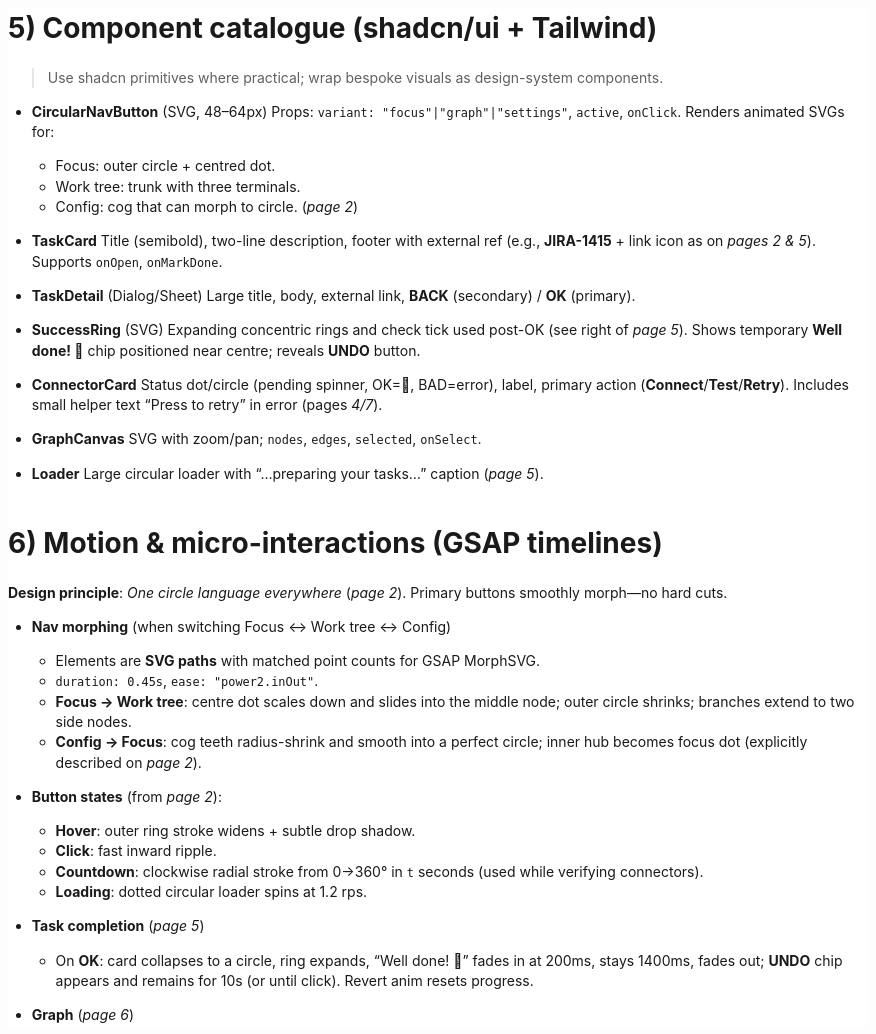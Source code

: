# 5) Component catalogue (shadcn/ui + Tailwind)

> Use shadcn primitives where practical; wrap bespoke visuals as design-system components.

* **CircularNavButton** (SVG, 48–64px)
  Props: `variant: "focus"|"graph"|"settings"`, `active`, `onClick`.
  Renders animated SVGs for:

  * Focus: outer circle + centred dot.
  * Work tree: trunk with three terminals.
  * Config: cog that can morph to circle. (*page 2*)&#x20;
* **TaskCard**
  Title (semibold), two-line description, footer with external ref (e.g., **JIRA-1415** + link icon as on *pages 2 & 5*). Supports `onOpen`, `onMarkDone`.&#x20;
* **TaskDetail** (Dialog/Sheet)
  Large title, body, external link, **BACK** (secondary) / **OK** (primary).
* **SuccessRing** (SVG)
  Expanding concentric rings and check tick used post-OK (see right of *page 5*). Shows temporary **Well done! 🍾** chip positioned near centre; reveals **UNDO** button.&#x20;
* **ConnectorCard**
  Status dot/circle (pending spinner, OK=🍾, BAD=error), label, primary action (**Connect**/**Test**/**Retry**). Includes small helper text “Press to retry” in error (pages *4/7*).&#x20;
* **GraphCanvas**
  SVG with zoom/pan; `nodes`, `edges`, `selected`, `onSelect`.
* **Loader**
  Large circular loader with “…preparing your tasks…” caption (*page 5*).&#x20;

# 6) Motion & micro-interactions (GSAP timelines)

**Design principle**: *One circle language everywhere* (*page 2*). Primary buttons smoothly morph—no hard cuts.&#x20;

* **Nav morphing** (when switching Focus ↔ Work tree ↔ Config)

  * Elements are **SVG paths** with matched point counts for GSAP MorphSVG.
  * `duration: 0.45s`, `ease: "power2.inOut"`.
  * **Focus → Work tree**: centre dot scales down and slides into the middle node; outer circle shrinks; branches extend to two side nodes.
  * **Config → Focus**: cog teeth radius-shrink and smooth into a perfect circle; inner hub becomes focus dot (explicitly described on *page 2*).&#x20;
* **Button states** (from *page 2*):

  * **Hover**: outer ring stroke widens + subtle drop shadow.
  * **Click**: fast inward ripple.
  * **Countdown**: clockwise radial stroke from 0→360° in `t` seconds (used while verifying connectors).
  * **Loading**: dotted circular loader spins at 1.2 rps.&#x20;
* **Task completion** (*page 5*)

  * On **OK**: card collapses to a circle, ring expands, “Well done! 🍾” fades in at 200ms, stays 1400ms, fades out; **UNDO** chip appears and remains for 10s (or until click). Revert anim resets progress.&#x20;
* **Graph** (*page 6*)
